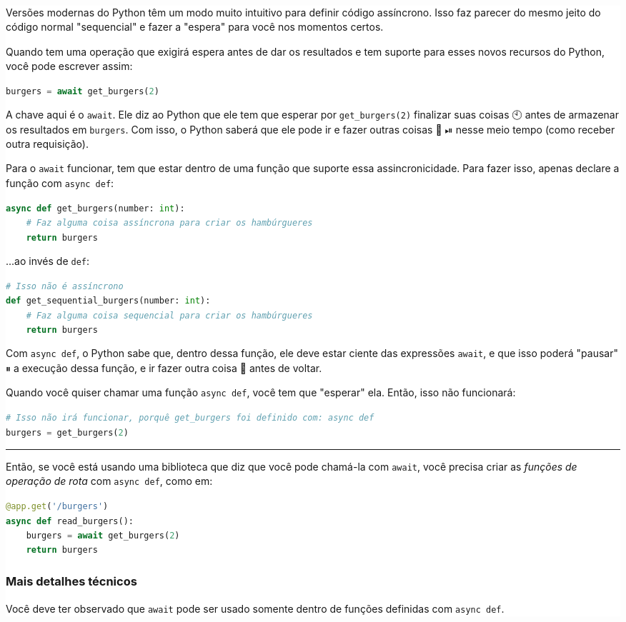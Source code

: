 Versões modernas do Python têm um modo muito intuitivo para definir código assíncrono. Isso faz parecer do mesmo jeito do código normal "sequencial" e fazer a "espera" para você nos momentos certos.

Quando tem uma operação que exigirá espera antes de dar os resultados e tem suporte para esses novos recursos do Python, você pode escrever assim:

```Python
burgers = await get_burgers(2)
```

A chave aqui é o `await`. Ele diz ao Python que ele tem que esperar por `get_burgers(2)` finalizar suas coisas 🕙 antes de armazenar os resultados em `burgers`. Com isso, o Python saberá que ele pode ir e fazer outras coisas 🔀 ⏯ nesse meio tempo (como receber outra requisição).

Para o `await` funcionar, tem que estar dentro de uma função que suporte essa assincronicidade. Para fazer isso, apenas declare a função com `async def`:

```Python hl_lines="1"
async def get_burgers(number: int):
    # Faz alguma coisa assíncrona para criar os hambúrgueres
    return burgers
```

...ao invés de `def`:

```Python hl_lines="2"
# Isso não é assíncrono
def get_sequential_burgers(number: int):
    # Faz alguma coisa sequencial para criar os hambúrgueres
    return burgers
```

Com `async def`, o Python sabe que, dentro dessa função, ele deve estar ciente das expressões `await`, e que isso poderá "pausar" ⏸ a execução dessa função, e ir fazer outra coisa 🔀 antes de voltar.

Quando você quiser chamar uma função `async def`, você tem que "esperar" ela. Então, isso não funcionará:

```Python
# Isso não irá funcionar, porquê get_burgers foi definido com: async def
burgers = get_burgers(2)
```

---

Então, se você está usando uma biblioteca que diz que você pode chamá-la com `await`, você precisa criar as *funções de operação de rota* com `async def`, como em:

```Python hl_lines="2 3"
@app.get('/burgers')
async def read_burgers():
    burgers = await get_burgers(2)
    return burgers
```

### Mais detalhes técnicos

Você deve ter observado que `await` pode ser usado somente dentro de funções definidas com `async def`.
